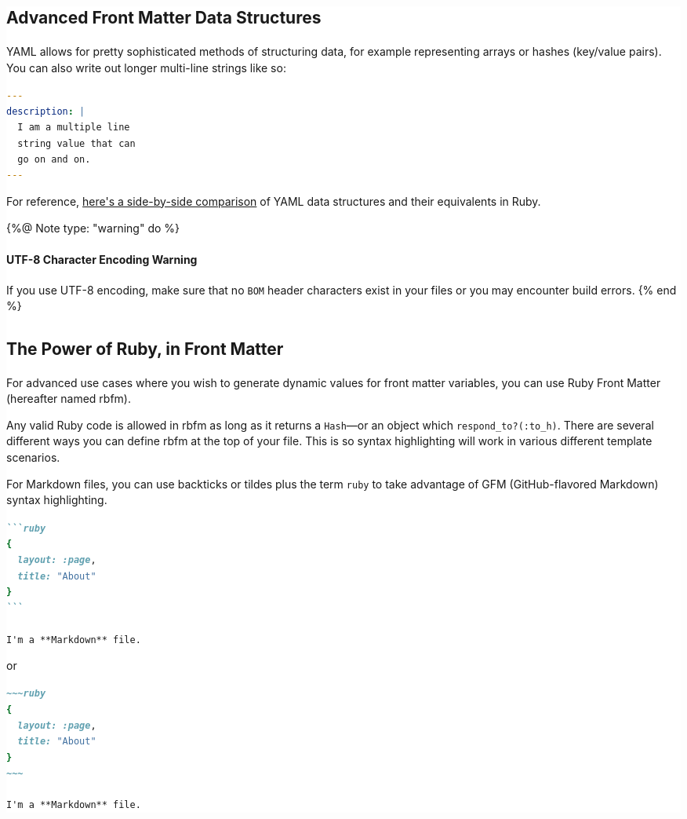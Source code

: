 ## Advanced Front Matter Data Structures

YAML allows for pretty sophisticated methods of structuring data, for example representing arrays or hashes (key/value pairs). You can also write out longer multi-line strings like so:

```yaml
---
description: |
  I am a multiple line
  string value that can
  go on and on.
---
```

For reference, [here's a side-by-side comparison](https://yaml.org/YAML_for_ruby.html) of YAML data structures and their equivalents in Ruby.

{%@ Note type: "warning" do %}
  #### UTF-8 Character Encoding Warning

  If you use UTF-8 encoding, make sure that no `BOM` header characters exist in your files or you may encounter build errors.
{% end %}

## The Power of Ruby, in Front Matter

For advanced use cases where you wish to generate dynamic values for front matter variables, you can use Ruby Front Matter (hereafter named rbfm).

Any valid Ruby code is allowed in rbfm as long as it returns a `Hash`—or an object which `respond_to?(:to_h)`. There are several different ways you can define rbfm at the top of your file. This is so syntax highlighting will work in various different template scenarios.

For Markdown files, you can use backticks or tildes plus the term `ruby` to take advantage of GFM (GitHub-flavored Markdown) syntax highlighting.

~~~md
```ruby
{
  layout: :page,
  title: "About"
}
```

I'm a **Markdown** file.
~~~

or

```md
~~~ruby
{
  layout: :page,
  title: "About"
}
~~~

I'm a **Markdown** file.
```
